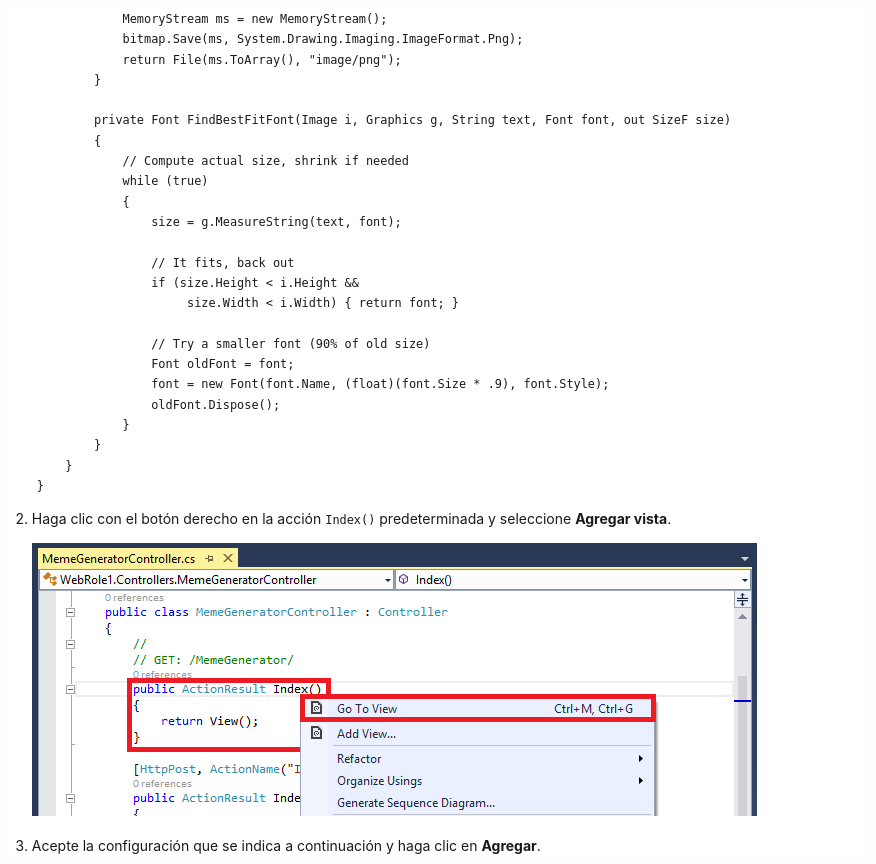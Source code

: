 		            MemoryStream ms = new MemoryStream();
		            bitmap.Save(ms, System.Drawing.Imaging.ImageFormat.Png);
		            return File(ms.ToArray(), "image/png");
		        }
		
		        private Font FindBestFitFont(Image i, Graphics g, String text, Font font, out SizeF size)
		        {
		            // Compute actual size, shrink if needed
		            while (true)
		            {
		                size = g.MeasureString(text, font);
		
		                // It fits, back out
		                if (size.Height < i.Height &&
		                     size.Width < i.Width) { return font; }
		
		                // Try a smaller font (90% of old size)
		                Font oldFont = font;
		                font = new Font(font.Name, (float)(font.Size * .9), font.Style);
		                oldFont.Dispose();
		            }
		        }
		    }
		}

2. Haga clic con el botón derecho en la acción `Index()` predeterminada y seleccione **Agregar vista**.

	![](media/cdn-cloud-service-with-cdn/cdn-6-addview.PNG)

3.  Acepte la configuración que se indica a continuación y haga clic en **Agregar**.
